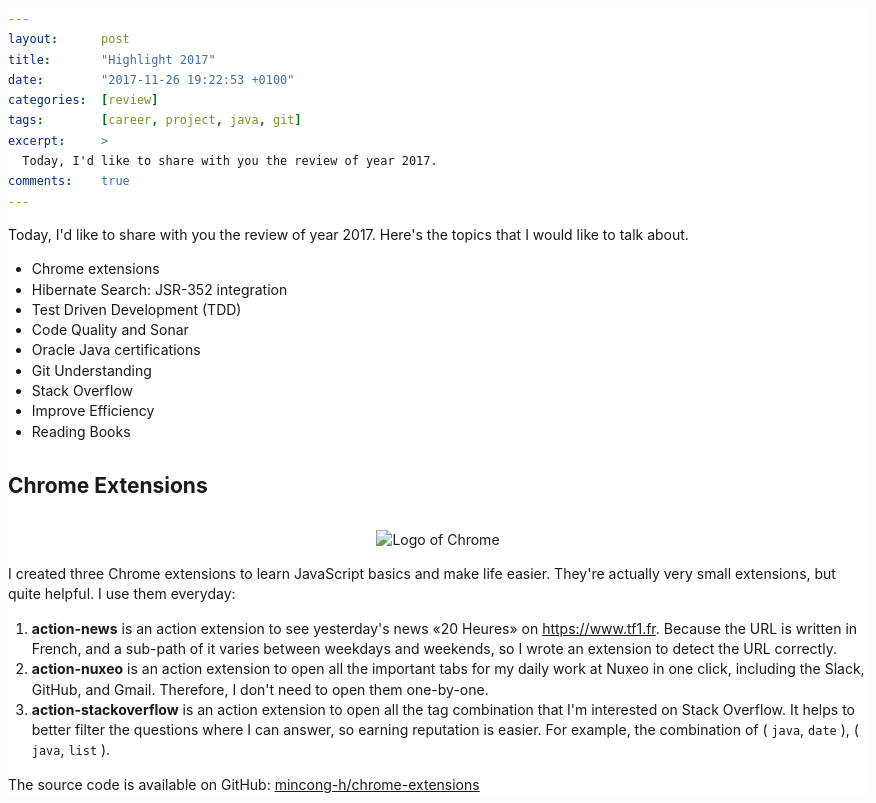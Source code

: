 ```yaml
---
layout:      post
title:       "Highlight 2017"
date:        "2017-11-26 19:22:53 +0100"
categories:  [review]
tags:        [career, project, java, git]
excerpt:     >
  Today, I'd like to share with you the review of year 2017.
comments:    true
---
```


Today, I'd like to share with you the review of year 2017. Here's the topics
that I would like to talk about.

- Chrome extensions
- Hibernate Search: JSR-352 integration
- Test Driven Development (TDD)
- Code Quality and Sonar
- Oracle Java certifications
- Git Understanding
- Stack Overflow
- Improve Efficiency
- Reading Books

## Chrome Extensions

<p align="center" style="margin: 2rem auto 1rem auto">
  <img src="{{ site.url }}/assets/logo-chrome.png"
       alt="Logo of Chrome"
       style="max-height: 50px" />
</p>

I created three Chrome extensions to learn JavaScript basics and make life
easier. They're actually very small extensions, but quite helpful. I use them
everyday:

1. **action-news** is an action extension to see yesterday's news «20 Heures» on
  https://www.tf1.fr. Because the URL is written in French, and a sub-path of
  it varies between weekdays and weekends, so I wrote an extension to detect the
  URL correctly.
2. **action-nuxeo** is an action extension to open all the important tabs for my
  daily work at Nuxeo in one click, including the Slack, GitHub, and Gmail.
  Therefore, I don't need to open them one-by-one.
3. **action-stackoverflow** is an action extension to open all the tag
  combination that I'm interested on Stack Overflow. It helps to better filter
  the questions where I can answer, so earning reputation is easier. For
  example, the combination of ( `java`, `date` ), ( `java`, `list` ).

The source code is available on GitHub:
[mincong-h/chrome-extensions][chrome-extensions]


[chrome-extensions]: https://github.com/mincong-h/chrome-extensions
[gsoc]: https://summerofcode.withgoogle.com/archive/2016/projects/4803353448022016/
[5.9.0.Beta1]: http://in.relation.to/2017/11/27/hibernate-search-5-9-0-Beta1/
[jberet]: https://github.com/jberet/jsr352
[jbatch]: https://github.com/WASdev/standards.jsr352.jbatch
[spring-batch]: https://github.com/spring-projects/spring-batch
[hsearch]: https://github.com/hibernate/hibernate-search
[kg]: https://github.com/kgiroux
[kp]: https://github.com/KePace
[sonar]: https://www.sonarqube.org/
[sonar-travis]: https://docs.travis-ci.com/user/sonarcloud/
[sonar-eclipse]: https://www.sonarlint.org/eclipse/
[sonar-intellij]: https://www.sonarlint.org/intellij/
[cert]: https://github.com/mincong-h/oracle-certification
[pragmatic-programmer]: https://www.amazon.com/Pragmatic-Programmer-Journeyman-Master/dp/020161622X
[http]: https://www.amazon.com/HTTP-Definitive-Guide-Guides/dp/1565925092
[oca]: https://www.amazon.com/OCA-Certified-Associate-Programmer-1Z0-808/dp/1118957407
[ocp]: https://www.manning.com/books/ocp-java-se-7-programmer-ii-certification-guide
[ocp-review]: https://mincong-h.github.io/2018/01/03/ocp-java-8-review-notes/
[git-pro]: https://www.amazon.com/Pro-Git-Scott-Chacon/dp/1484200772
[git-pro-online]: https://git-scm.com/book/en/v2